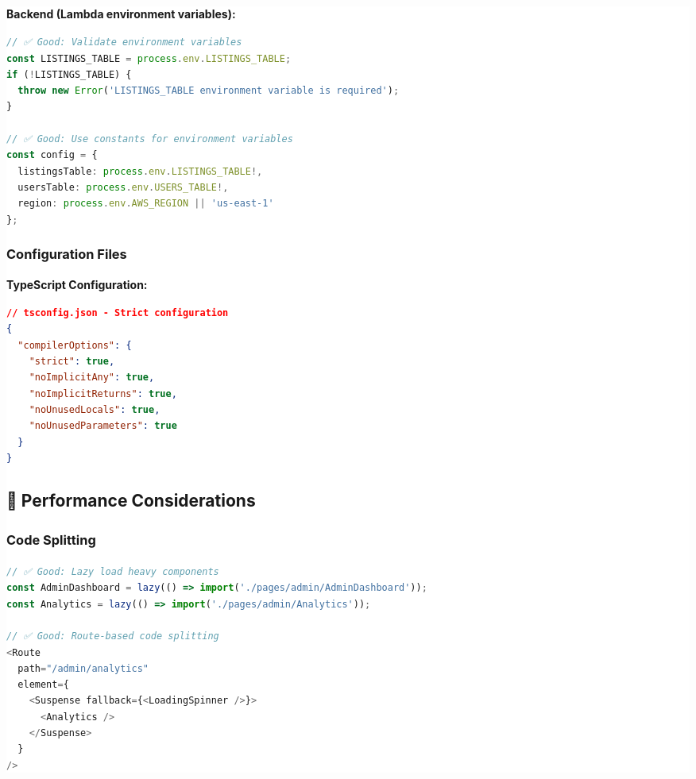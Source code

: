 **Backend (Lambda environment variables):**
```typescript
// ✅ Good: Validate environment variables
const LISTINGS_TABLE = process.env.LISTINGS_TABLE;
if (!LISTINGS_TABLE) {
  throw new Error('LISTINGS_TABLE environment variable is required');
}

// ✅ Good: Use constants for environment variables
const config = {
  listingsTable: process.env.LISTINGS_TABLE!,
  usersTable: process.env.USERS_TABLE!,
  region: process.env.AWS_REGION || 'us-east-1'
};
```

### Configuration Files

**TypeScript Configuration:**
```json
// tsconfig.json - Strict configuration
{
  "compilerOptions": {
    "strict": true,
    "noImplicitAny": true,
    "noImplicitReturns": true,
    "noUnusedLocals": true,
    "noUnusedParameters": true
  }
}
```

## 🚀 Performance Considerations

### Code Splitting

```typescript
// ✅ Good: Lazy load heavy components
const AdminDashboard = lazy(() => import('./pages/admin/AdminDashboard'));
const Analytics = lazy(() => import('./pages/admin/Analytics'));

// ✅ Good: Route-based code splitting
<Route 
  path="/admin/analytics" 
  element={
    <Suspense fallback={<LoadingSpinner />}>
      <Analytics />
    </Suspense>
  } 
/>
```
